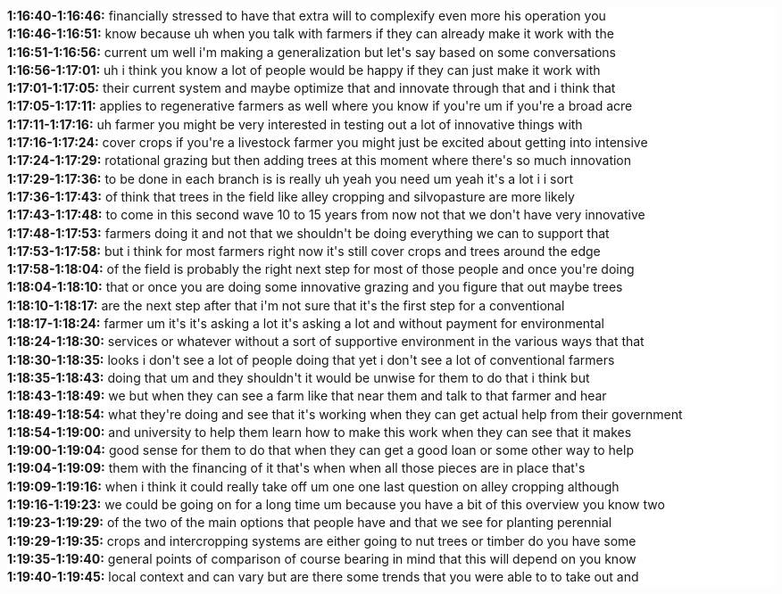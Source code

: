 **1:16:40-1:16:46:**  financially stressed to have that extra will to complexify even more his operation you  
**1:16:46-1:16:51:**  know because uh when you talk with farmers if they can already make it work with the  
**1:16:51-1:16:56:**  current um well i'm making a generalization but let's say based on some conversations  
**1:16:56-1:17:01:**  uh i think you know a lot of people would be happy if they can just make it work with  
**1:17:01-1:17:05:**  their current system and maybe optimize that and innovate through that and i think that  
**1:17:05-1:17:11:**  applies to regenerative farmers as well where you know if you're um if you're a broad acre  
**1:17:11-1:17:16:**  uh farmer you might be very interested in testing out a lot of innovative things with  
**1:17:16-1:17:24:**  cover crops if you're a livestock farmer you might just be excited about getting into intensive  
**1:17:24-1:17:29:**  rotational grazing but then adding trees at this moment where there's so much innovation  
**1:17:29-1:17:36:**  to be done in each branch is is really uh yeah you need um yeah it's a lot i i sort  
**1:17:36-1:17:43:**  of think that trees in the field like alley cropping and silvopasture are more likely  
**1:17:43-1:17:48:**  to come in this second wave 10 to 15 years from now not that we don't have very innovative  
**1:17:48-1:17:53:**  farmers doing it and not that we shouldn't be doing everything we can to support that  
**1:17:53-1:17:58:**  but i think for most farmers right now it's still cover crops and trees around the edge  
**1:17:58-1:18:04:**  of the field is probably the right next step for most of those people and once you're doing  
**1:18:04-1:18:10:**  that or once you are doing some innovative grazing and you figure that out maybe trees  
**1:18:10-1:18:17:**  are the next step after that i'm not sure that it's the first step for a conventional  
**1:18:17-1:18:24:**  farmer um it's it's asking a lot it's asking a lot and without payment for environmental  
**1:18:24-1:18:30:**  services or whatever without a sort of supportive environment in the various ways that that  
**1:18:30-1:18:35:**  looks i don't see a lot of people doing that yet i don't see a lot of conventional farmers  
**1:18:35-1:18:43:**  doing that um and they shouldn't it would be unwise for them to do that i think but  
**1:18:43-1:18:49:**  we but when they can see a farm like that near them and talk to that farmer and hear  
**1:18:49-1:18:54:**  what they're doing and see that it's working when they can get actual help from their government  
**1:18:54-1:19:00:**  and university to help them learn how to make this work when they can see that it makes  
**1:19:00-1:19:04:**  good sense for them to do that when they can get a good loan or some other way to help  
**1:19:04-1:19:09:**  them with the financing of it that's when when all those pieces are in place that's  
**1:19:09-1:19:16:**  when i think it could really take off um one one last question on alley cropping although  
**1:19:16-1:19:23:**  we could be going on for a long time um because you have a bit of this overview you know two  
**1:19:23-1:19:29:**  of the two of the main options that people have and that we see for planting perennial  
**1:19:29-1:19:35:**  crops and intercropping systems are either going to nut trees or timber do you have some  
**1:19:35-1:19:40:**  general points of comparison of course bearing in mind that this will depend on you know  
**1:19:40-1:19:45:**  local context and can vary but are there some trends that you were able to to take out and  